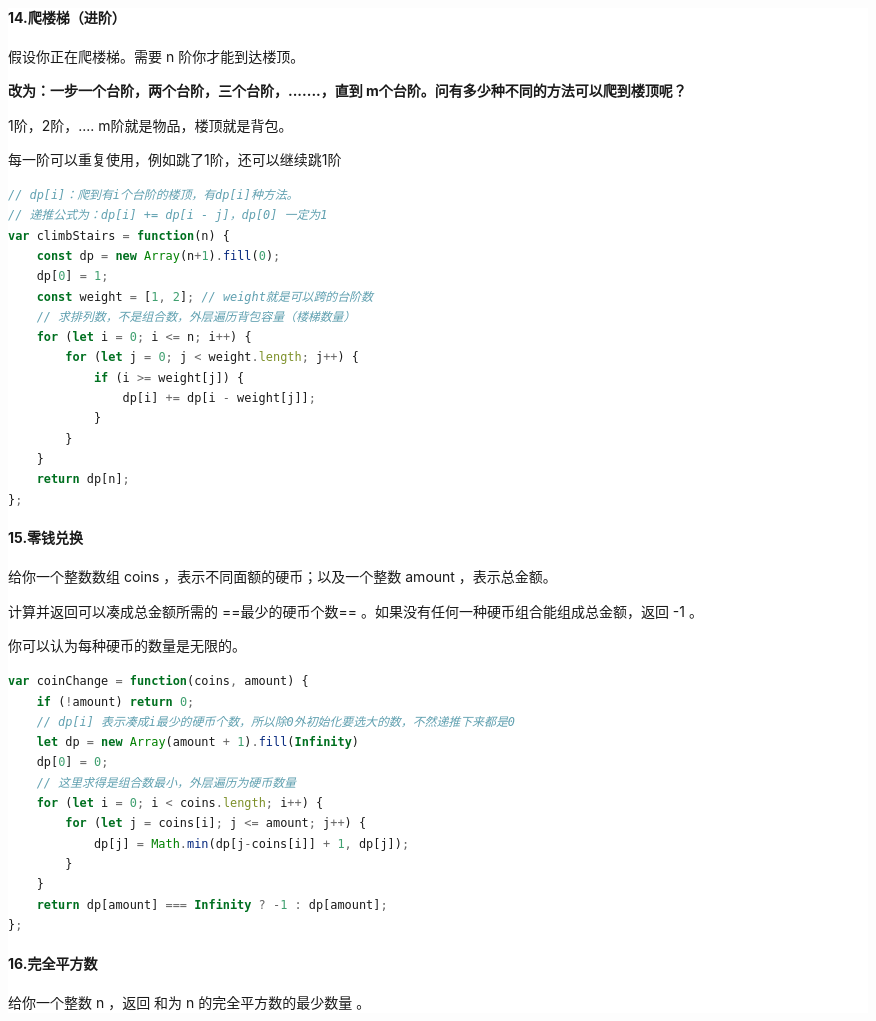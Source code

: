 #### 14.爬楼梯（进阶）

假设你正在爬楼梯。需要 n 阶你才能到达楼顶。

**改为：一步一个台阶，两个台阶，三个台阶，.......，直到 m个台阶。问有多少种不同的方法可以爬到楼顶呢？**

1阶，2阶，.... m阶就是物品，楼顶就是背包。

每一阶可以重复使用，例如跳了1阶，还可以继续跳1阶

~~~javascript
// dp[i]：爬到有i个台阶的楼顶，有dp[i]种方法。
// 递推公式为：dp[i] += dp[i - j]，dp[0] 一定为1
var climbStairs = function(n) {
    const dp = new Array(n+1).fill(0);
    dp[0] = 1;
    const weight = [1, 2]; // weight就是可以跨的台阶数
    // 求排列数，不是组合数，外层遍历背包容量（楼梯数量）
    for (let i = 0; i <= n; i++) {
        for (let j = 0; j < weight.length; j++) {
            if (i >= weight[j]) {
                dp[i] += dp[i - weight[j]];
            }
        }
    }
    return dp[n];
};
~~~

#### 15.零钱兑换

给你一个整数数组 coins ，表示不同面额的硬币；以及一个整数 amount ，表示总金额。

计算并返回可以凑成总金额所需的 ==最少的硬币个数== 。如果没有任何一种硬币组合能组成总金额，返回 -1 。

你可以认为每种硬币的数量是无限的。

~~~javascript
var coinChange = function(coins, amount) {
    if (!amount) return 0;
    // dp[i] 表示凑成i最少的硬币个数，所以除0外初始化要选大的数，不然递推下来都是0
    let dp = new Array(amount + 1).fill(Infinity)
    dp[0] = 0;
    // 这里求得是组合数最小，外层遍历为硬币数量
    for (let i = 0; i < coins.length; i++) {
        for (let j = coins[i]; j <= amount; j++) {
            dp[j] = Math.min(dp[j-coins[i]] + 1, dp[j]);
        }
    }
    return dp[amount] === Infinity ? -1 : dp[amount];
};	
~~~

#### 16.完全平方数

给你一个整数 n ，返回 和为 n 的完全平方数的最少数量 。
